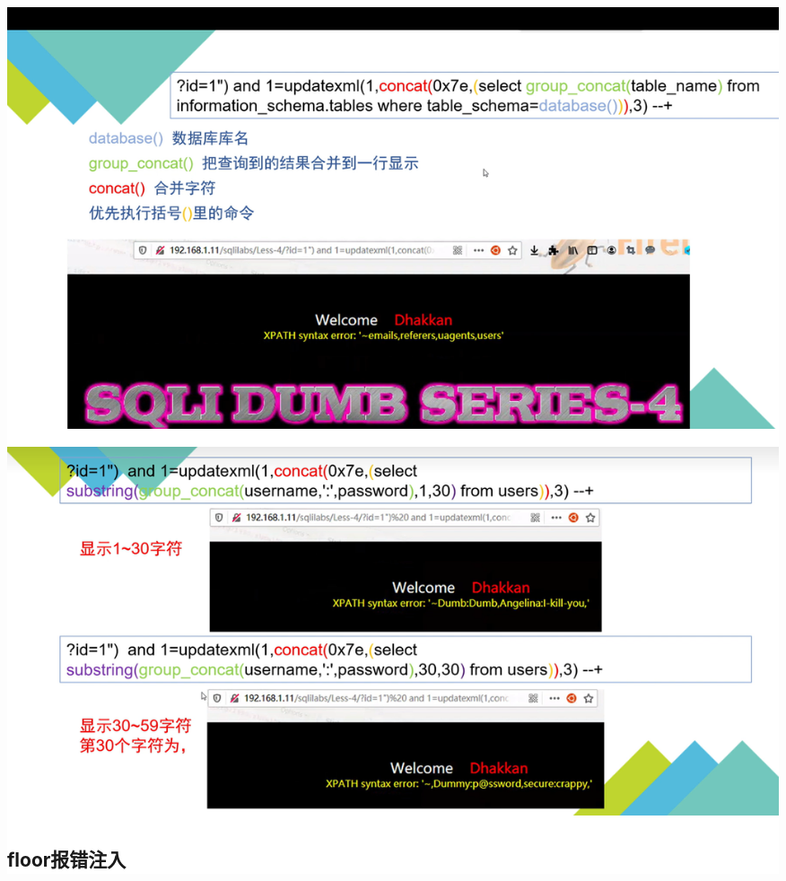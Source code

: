 ![image-20241012154147167](sql注入学习/image-20241012154147167.png)

![image-20241012154738251](sql注入学习/image-20241012154738251.png)

## floor报错注入
